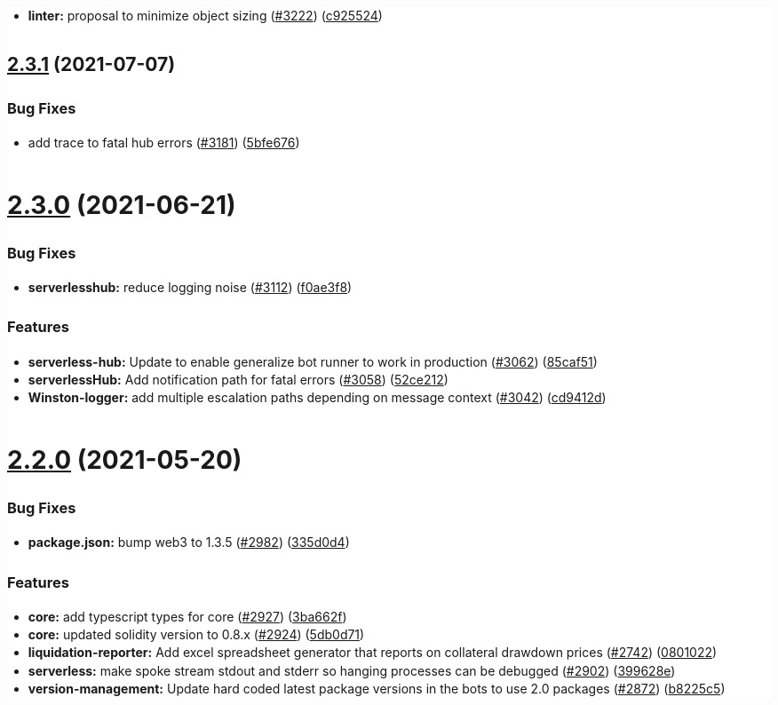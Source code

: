 - **linter:** proposal to minimize object sizing ([#3222](https://github.com/UMAprotocol/protocol/issues/3222)) ([c925524](https://github.com/UMAprotocol/protocol/commit/c925524e888f73e1f694c4f9bf4ad1fb31e456bc))

## [2.3.1](https://github.com/UMAprotocol/protocol/compare/@uma/serverless-orchestration@2.3.0...@uma/serverless-orchestration@2.3.1) (2021-07-07)

### Bug Fixes

- add trace to fatal hub errors ([#3181](https://github.com/UMAprotocol/protocol/issues/3181)) ([5bfe676](https://github.com/UMAprotocol/protocol/commit/5bfe6765bb727e2d7fd9c5ac300a1636cc3bcec3))

# [2.3.0](https://github.com/UMAprotocol/protocol/compare/@uma/serverless-orchestration@2.2.0...@uma/serverless-orchestration@2.3.0) (2021-06-21)

### Bug Fixes

- **serverlesshub:** reduce logging noise ([#3112](https://github.com/UMAprotocol/protocol/issues/3112)) ([f0ae3f8](https://github.com/UMAprotocol/protocol/commit/f0ae3f8d08bbcd4f4347480b2667058787985a89))

### Features

- **serverless-hub:** Update to enable generalize bot runner to work in production ([#3062](https://github.com/UMAprotocol/protocol/issues/3062)) ([85caf51](https://github.com/UMAprotocol/protocol/commit/85caf519164aced76b55ab9e65c36a49d1077bb4))
- **serverlessHub:** Add notification path for fatal errors ([#3058](https://github.com/UMAprotocol/protocol/issues/3058)) ([52ce212](https://github.com/UMAprotocol/protocol/commit/52ce2122236eb2176e84b3b5dadfb217c862910b))
- **Winston-logger:** add multiple escalation paths depending on message context ([#3042](https://github.com/UMAprotocol/protocol/issues/3042)) ([cd9412d](https://github.com/UMAprotocol/protocol/commit/cd9412d1bac4c0def413309423fe9ff8e487e4c1))

# [2.2.0](https://github.com/UMAprotocol/protocol/compare/@uma/serverless-orchestration@2.1.0...@uma/serverless-orchestration@2.2.0) (2021-05-20)

### Bug Fixes

- **package.json:** bump web3 to 1.3.5 ([#2982](https://github.com/UMAprotocol/protocol/issues/2982)) ([335d0d4](https://github.com/UMAprotocol/protocol/commit/335d0d47b4e1f90cd77ee28116f6d06da83e8865))

### Features

- **core:** add typescript types for core ([#2927](https://github.com/UMAprotocol/protocol/issues/2927)) ([3ba662f](https://github.com/UMAprotocol/protocol/commit/3ba662f99bb9d1c33b207457ce9fa6cb90336d98))
- **core:** updated solidity version to 0.8.x ([#2924](https://github.com/UMAprotocol/protocol/issues/2924)) ([5db0d71](https://github.com/UMAprotocol/protocol/commit/5db0d7178cd6a3c807db4586eeb22a16229e9213))
- **liquidation-reporter:** Add excel spreadsheet generator that reports on collateral drawdown prices ([#2742](https://github.com/UMAprotocol/protocol/issues/2742)) ([0801022](https://github.com/UMAprotocol/protocol/commit/08010229505a643b048d472d2c409f4e03728487))
- **serverless:** make spoke stream stdout and stderr so hanging processes can be debugged ([#2902](https://github.com/UMAprotocol/protocol/issues/2902)) ([399628e](https://github.com/UMAprotocol/protocol/commit/399628e984296079a8b13a3700a918bea694c639))
- **version-management:** Update hard coded latest package versions in the bots to use 2.0 packages ([#2872](https://github.com/UMAprotocol/protocol/issues/2872)) ([b8225c5](https://github.com/UMAprotocol/protocol/commit/b8225c580ea48f58ef44aa308f966fbed5a99cf3))